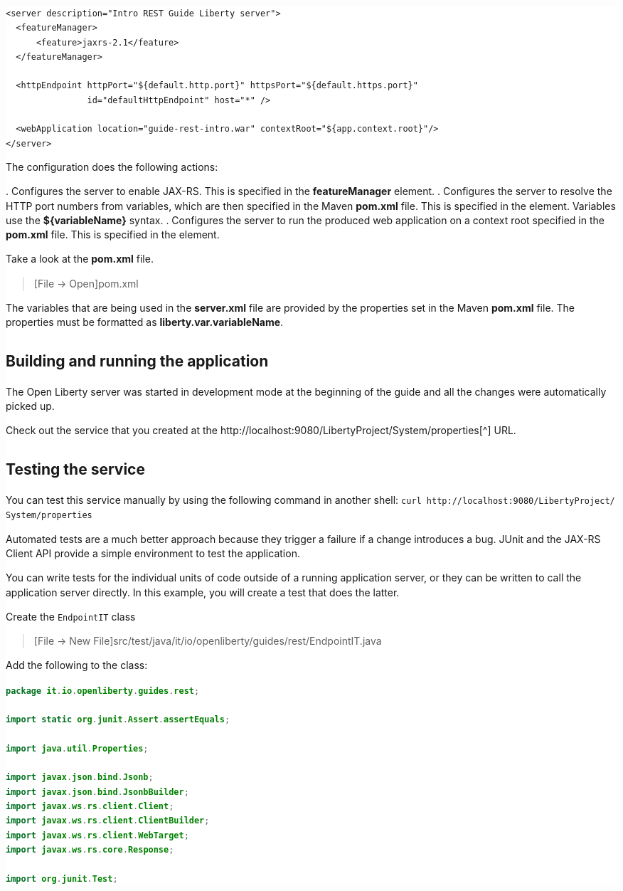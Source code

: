 ```source
<server description="Intro REST Guide Liberty server">
  <featureManager>
      <feature>jaxrs-2.1</feature>
  </featureManager>

  <httpEndpoint httpPort="${default.http.port}" httpsPort="${default.https.port}"
                id="defaultHttpEndpoint" host="*" />

  <webApplication location="guide-rest-intro.war" contextRoot="${app.context.root}"/>
</server>
```
The configuration does the following actions:

. Configures the server to enable JAX-RS. This is specified in the **featureManager** element.
. Configures the server to resolve the HTTP port numbers from variables, which are then specified in the Maven **pom.xml** file. This is specified in the **<httpEndpoint/>** element. Variables use the **${variableName}** syntax. 
. Configures the server to run the produced web application on a context root specified in the **pom.xml** file. This is specified in the **<webApplication/>** element.

Take a look at the **pom.xml** file. 
> [File -> Open]pom.xml

The variables that are being used in the **server.xml** file are provided by the properties set in the Maven **pom.xml** file. The properties must be formatted as **liberty.var.variableName**.

## Building and running the application

The Open Liberty server was started in development mode at the beginning of the guide and all the 
changes were automatically picked up.

Check out the service that you created at the
http://localhost:9080/LibertyProject/System/properties[^] URL. 

## Testing the service

You can test this service manually by using the following command in another shell:
`curl http://localhost:9080/LibertyProject/System/properties`

Automated tests are a much better approach because they trigger a failure if a change introduces a bug. JUnit and the JAX-RS Client API provide a simple environment to test the application.

You can write tests for the individual units of code outside of a running application server, or they can be written to call the application server directly. In this example, you will create a test that does the latter.

Create the `EndpointIT` class

> [File -> New File]src/test/java/it/io/openliberty/guides/rest/EndpointIT.java

Add the following to the class: 

```java
package it.io.openliberty.guides.rest;

import static org.junit.Assert.assertEquals;

import java.util.Properties;

import javax.json.bind.Jsonb;
import javax.json.bind.JsonbBuilder;
import javax.ws.rs.client.Client;
import javax.ws.rs.client.ClientBuilder;
import javax.ws.rs.client.WebTarget;
import javax.ws.rs.core.Response;

import org.junit.Test;
```